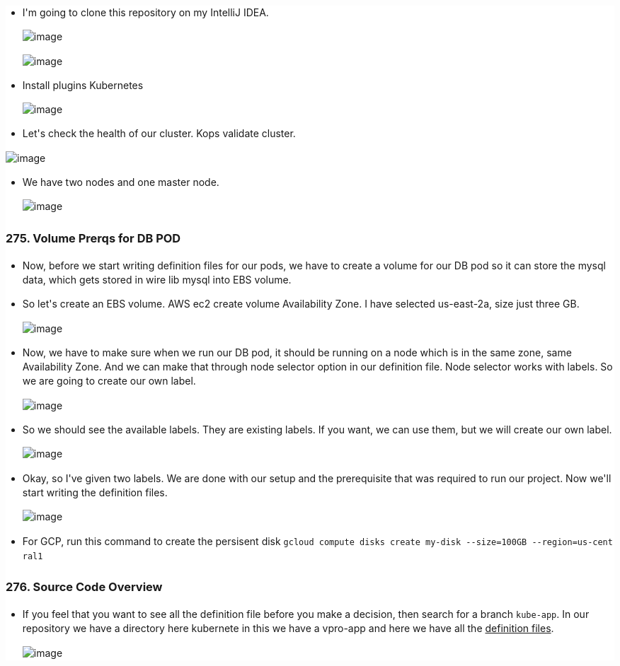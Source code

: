 - I'm going to clone this repository on my IntelliJ IDEA.
  
   ![image](https://github.com/hieunguyen0202/DevOps-Training/assets/98166568/72287e56-b77a-42bf-96fd-55d72dde4444)

   ![image](https://github.com/hieunguyen0202/DevOps-Training/assets/98166568/ecb04c5b-cb94-45f3-9f88-0201240e7374)

- Install plugins Kubernetes

  ![image](https://github.com/hieunguyen0202/DevOps-Training/assets/98166568/89d95ca9-aa44-433a-83e6-db479ec92ec3)

-  Let's check the health of our cluster. Kops validate cluster.

  ![image](https://github.com/hieunguyen0202/DevOps-Training/assets/98166568/6380f7f6-91bb-4718-8f95-7270375b550b)

- We have two nodes and one master node.
  
  ![image](https://github.com/hieunguyen0202/DevOps-Training/assets/98166568/cc319e76-0ac9-4d44-acb1-c2d0dca3d44f)

### 275. Volume Prerqs for DB POD
- Now, before we start writing definition files for our pods, we have to create a volume for our DB pod so it can store the mysql data, which gets stored in wire lib mysql into EBS volume.
- So let's create an EBS volume. AWS ec2 create volume Availability Zone. I have selected us-east-2a, size just three GB.

  ![image](https://github.com/hieunguyen0202/DevOps-Training/assets/98166568/c27b5e40-4cd6-4461-ac4b-ac4788c7239d)

- Now, we have to make sure when we run our DB pod, it should be running on a node which is in the same zone, same Availability Zone. And we can make that through node selector option in our definition file. Node selector works with labels. So we are going to create
our own label.

  ![image](https://github.com/hieunguyen0202/DevOps-Training/assets/98166568/41b96998-dead-41b6-b1d3-ba5090f8fdf4)

- So we should see the available labels. They are existing labels. If you want, we can use them, but we will create our own label.
  
  ![image](https://github.com/hieunguyen0202/DevOps-Training/assets/98166568/f2c4788e-025c-4adb-a6c1-f2aa0e756f9b)

- Okay, so I've given two labels. We are done with our setup and the prerequisite that was required to run our project. Now we'll start writing the definition files.
  
  ![image](https://github.com/hieunguyen0202/DevOps-Training/assets/98166568/065ea044-7c20-4f18-ade5-49ae50b01c73)

- For GCP, run this command to create the persisent disk `gcloud compute disks create my-disk --size=100GB --region=us-central1`

### 276. Source Code Overview
- If you feel that you want to see all the definition file before you make a decision, then search for a branch `kube-app`. In our repository we have a directory here kubernete in this we have a vpro-app and here we have all the [definition files](https://github.com/devopshydclub/vprofile-project/tree/kube-app/kubernetes/vpro-app).
  
  ![image](https://github.com/hieunguyen0202/DevOps-Training/assets/98166568/6009839e-69b7-44fd-86d5-fb308e7d05c2)
